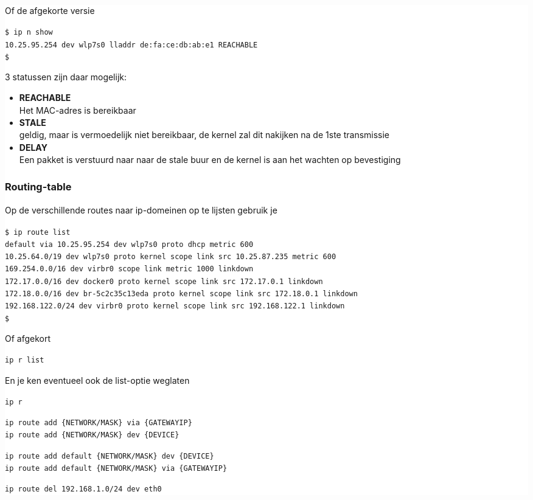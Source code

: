 Of de afgekorte versie

~~~
$ ip n show
10.25.95.254 dev wlp7s0 lladdr de:fa:ce:db:ab:e1 REACHABLE
$
~~~
 
3 statussen zijn daar mogelijk:

* **REACHABLE**  
  Het MAC-adres is bereikbaar
* **STALE**  
  geldig, maar is vermoedelijk niet bereikbaar, de kernel zal dit nakijken na de 1ste transmissie
* **DELAY**  
  Een pakket is verstuurd naar naar de stale buur en de kernel is aan het wachten op bevestiging

### Routing-table

Op de verschillende routes naar ip-domeinen op te lijsten gebruik je

~~~
$ ip route list
default via 10.25.95.254 dev wlp7s0 proto dhcp metric 600 
10.25.64.0/19 dev wlp7s0 proto kernel scope link src 10.25.87.235 metric 600 
169.254.0.0/16 dev virbr0 scope link metric 1000 linkdown 
172.17.0.0/16 dev docker0 proto kernel scope link src 172.17.0.1 linkdown 
172.18.0.0/16 dev br-5c2c35c13eda proto kernel scope link src 172.18.0.1 linkdown 
192.168.122.0/24 dev virbr0 proto kernel scope link src 192.168.122.1 linkdown 
$ 
~~~

Of afgekort

~~~
ip r list
~~~

En je ken eventueel ook de list-optie weglaten

~~~
ip r
~~~


~~~
ip route add {NETWORK/MASK} via {GATEWAYIP}
ip route add {NETWORK/MASK} dev {DEVICE}
~~~

~~~
ip route add default {NETWORK/MASK} dev {DEVICE}
ip route add default {NETWORK/MASK} via {GATEWAYIP}
~~~

~~~
ip route del 192.168.1.0/24 dev eth0
~~~